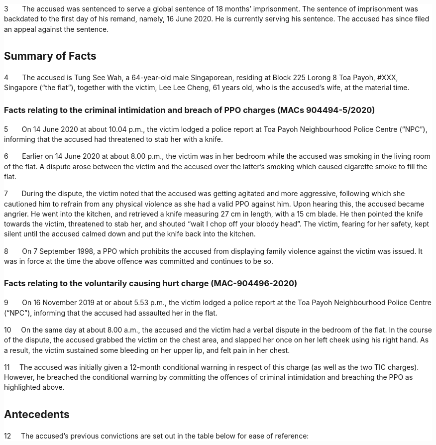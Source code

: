 3       The accused was sentenced to serve a global sentence of 18 months’ imprisonment. The sentence of imprisonment was backdated to the first day of his remand, namely, 16 June 2020. He is currently serving his sentence. The accused has since filed an appeal against the sentence.

## Summary of Facts

4       The accused is Tung See Wah, a 64-year-old male Singaporean, residing at Block 225 Lorong 8 Toa Payoh, #XXX, Singapore (“the flat”), together with the victim, Lee Lee Cheng, 61 years old, who is the accused’s wife, at the material time.

### Facts relating to the criminal intimidation and breach of PPO charges (MACs 904494-5/2020)

5       On 14 June 2020 at about 10.04 p.m., the victim lodged a police report at Toa Payoh Neighbourhood Police Centre (“NPC”), informing that the accused had threatened to stab her with a knife.

6       Earlier on 14 June 2020 at about 8.00 p.m., the victim was in her bedroom while the accused was smoking in the living room of the flat. A dispute arose between the victim and the accused over the latter’s smoking which caused cigarette smoke to fill the flat.

7       During the dispute, the victim noted that the accused was getting agitated and more aggressive, following which she cautioned him to refrain from any physical violence as she had a valid PPO against him. Upon hearing this, the accused became angrier. He went into the kitchen, and retrieved a knife measuring 27 cm in length, with a 15 cm blade. He then pointed the knife towards the victim, threatened to stab her, and shouted “wait I chop off your bloody head”. The victim, fearing for her safety, kept silent until the accused calmed down and put the knife back into the kitchen.

8       On 7 September 1998, a PPO which prohibits the accused from displaying family violence against the victim was issued. It was in force at the time the above offence was committed and continues to be so.

### Facts relating to the voluntarily causing hurt charge (MAC-904496-2020)

9       On 16 November 2019 at or about 5.53 p.m., the victim lodged a police report at the Toa Payoh Neighbourhood Police Centre (“NPC”), informing that the accused had assaulted her in the flat.

10     On the same day at about 8.00 a.m., the accused and the victim had a verbal dispute in the bedroom of the flat. In the course of the dispute, the accused grabbed the victim on the chest area, and slapped her once on her left cheek using his right hand. As a result, the victim sustained some bleeding on her upper lip, and felt pain in her chest.

11     The accused was initially given a 12-month conditional warning in respect of this charge (as well as the two TIC charges). However, he breached the conditional warning by committing the offences of criminal intimidation and breaching the PPO as highlighted above.

## Antecedents

12     The accused’s previous convictions are set out in the table below for ease of reference:
